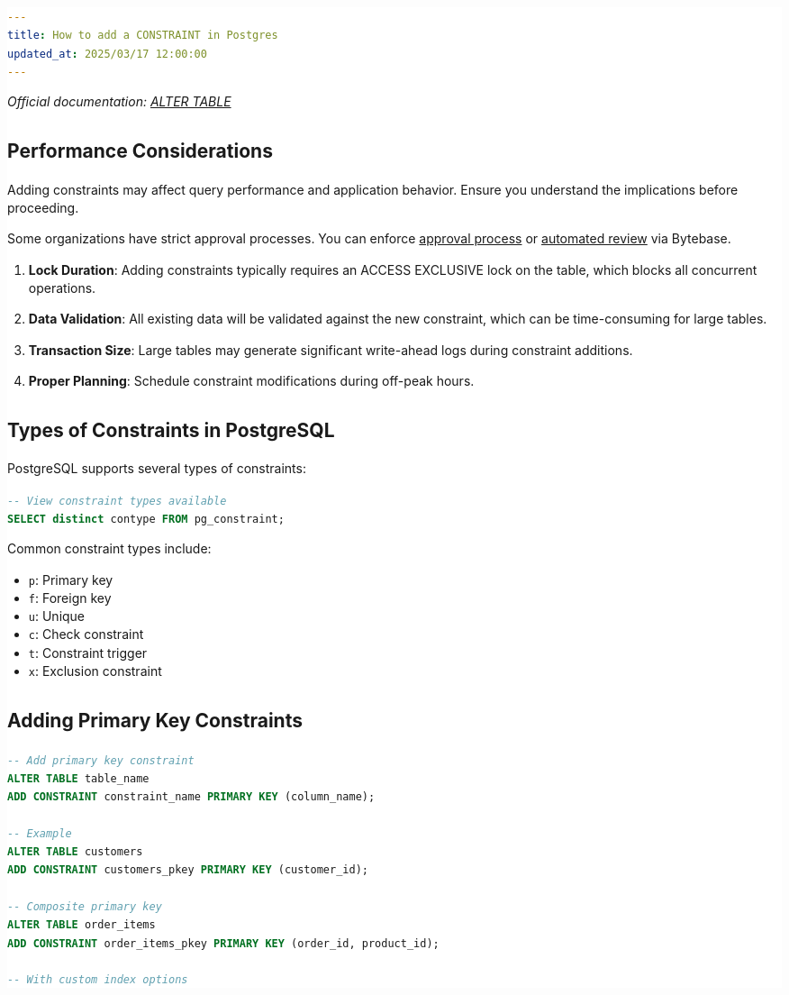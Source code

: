 ```yaml
---
title: How to add a CONSTRAINT in Postgres
updated_at: 2025/03/17 12:00:00
---
```


_Official documentation: [ALTER TABLE](https://www.postgresql.org/docs/current/sql-altertable.html)_

## Performance Considerations

<HintBlock type="info">

Adding constraints may affect query performance and application behavior. Ensure you understand the implications before proceeding.

Some organizations have strict approval processes. You can enforce [approval process](https://docs.bytebase.com/administration/custom-approval/) or [automated review](https://docs.bytebase.com/sql-review/review-rules/#column) via Bytebase.

</HintBlock>

1. **Lock Duration**: Adding constraints typically requires an ACCESS EXCLUSIVE lock on the table, which blocks all concurrent operations.

2. **Data Validation**: All existing data will be validated against the new constraint, which can be time-consuming for large tables.

3. **Transaction Size**: Large tables may generate significant write-ahead logs during constraint additions.

4. **Proper Planning**: Schedule constraint modifications during off-peak hours.

## Types of Constraints in PostgreSQL

PostgreSQL supports several types of constraints:

```sql
-- View constraint types available
SELECT distinct contype FROM pg_constraint;
```

Common constraint types include:

- `p`: Primary key
- `f`: Foreign key
- `u`: Unique
- `c`: Check constraint
- `t`: Constraint trigger
- `x`: Exclusion constraint

## Adding Primary Key Constraints

```sql
-- Add primary key constraint
ALTER TABLE table_name
ADD CONSTRAINT constraint_name PRIMARY KEY (column_name);

-- Example
ALTER TABLE customers
ADD CONSTRAINT customers_pkey PRIMARY KEY (customer_id);

-- Composite primary key
ALTER TABLE order_items
ADD CONSTRAINT order_items_pkey PRIMARY KEY (order_id, product_id);

-- With custom index options
```
